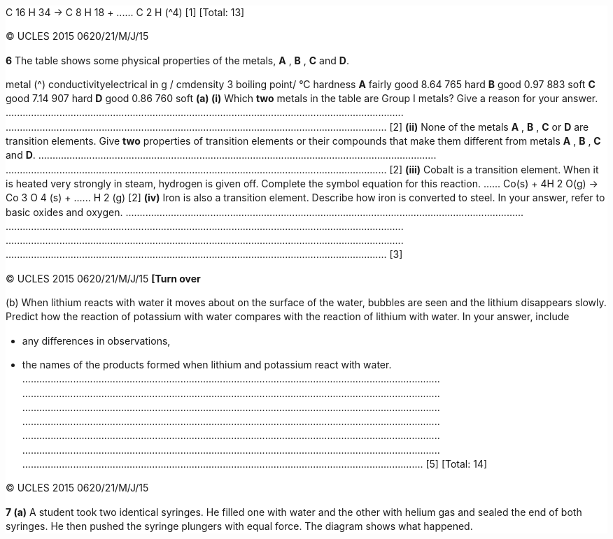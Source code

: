 C 16 H 34 → C 8 H 18 + ...... C 2 H (^4) [1] [Total: 13] 


© UCLES 2015 0620/21/M/J/15 

**6** The table shows some physical properties of the metals, **A** , **B** , **C** and **D**. 

metal (^) conductivityelectrical in g / cmdensity 3 boiling point/ °C hardness **A** fairly good 8.64 765 hard **B** good 0.97 883 soft **C** good 7.14 907 hard **D** good 0.86 760 soft **(a) (i)** Which **two** metals in the table are Group I metals? Give a reason for your answer. ............................................................................................................................................. ....................................................................................................................................... [2] **(ii)** None of the metals **A** , **B** , **C** or **D** are transition elements. Give **two** properties of transition elements or their compounds that make them different from metals **A** , **B** , **C** and **D**. ............................................................................................................................................. ....................................................................................................................................... [2] **(iii)** Cobalt is a transition element. When it is heated very strongly in steam, hydrogen is given off. Complete the symbol equation for this reaction. ...... Co(s) + 4H 2 O(g) → Co 3 O 4 (s) + ...... H 2 (g) [2] **(iv)** Iron is also a transition element. Describe how iron is converted to steel. In your answer, refer to basic oxides and oxygen. ............................................................................................................................................. ............................................................................................................................................. ............................................................................................................................................. ....................................................................................................................................... [3] 


© UCLES 2015 0620/21/M/J/15 **[Turn over** 

 (b) When lithium reacts with water it moves about on the surface of the water, bubbles are seen and the lithium disappears slowly. Predict how the reaction of potassium with water compares with the reaction of lithium with water. In your answer, include 

- any differences in observations, 

- the names of the products formed when lithium and potassium react with water. .................................................................................................................................................... .................................................................................................................................................... .................................................................................................................................................... .................................................................................................................................................... .................................................................................................................................................... .................................................................................................................................................... .............................................................................................................................................. [5]     [Total: 14] 


© UCLES 2015 0620/21/M/J/15 

**7 (a)** A student took two identical syringes. He filled one with water and the other with helium gas and sealed the end of both syringes. He then pushed the syringe plungers with equal force. The diagram shows what happened. 
